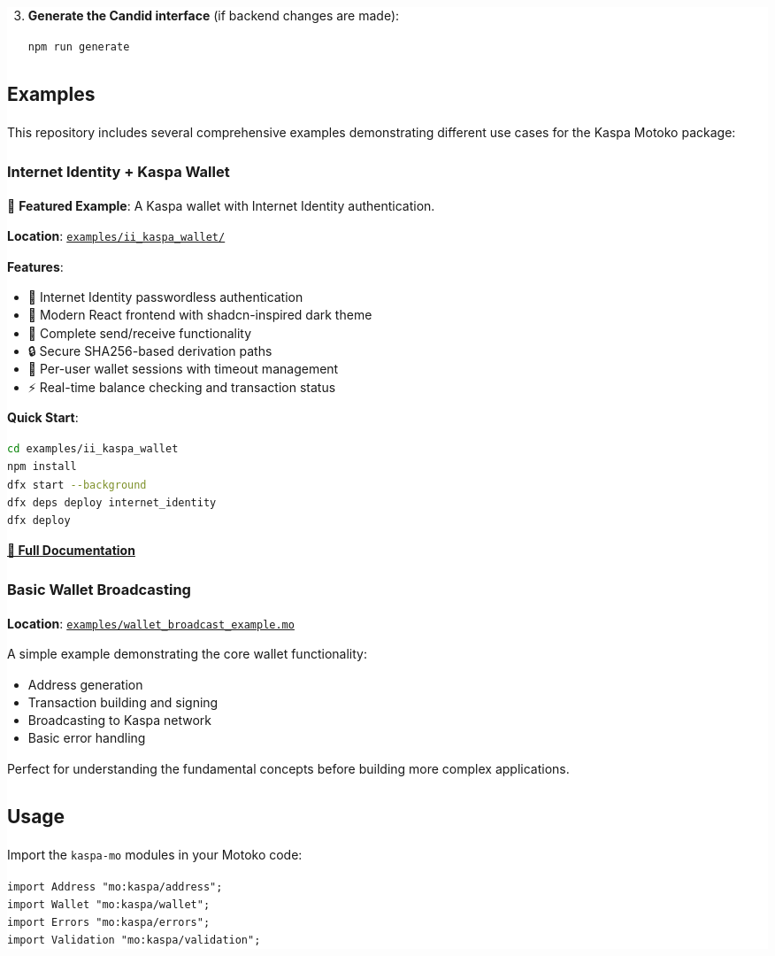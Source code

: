 3. **Generate the Candid interface** (if backend changes are made):
   ```bash
   npm run generate
   ```

## Examples

This repository includes several comprehensive examples demonstrating different use cases for the Kaspa Motoko package:

### Internet Identity + Kaspa Wallet

🌟 **Featured Example**: A Kaspa wallet with Internet Identity authentication.

**Location**: [`examples/ii_kaspa_wallet/`](examples/ii_kaspa_wallet/)

**Features**:
- 🔐 Internet Identity passwordless authentication
- 🎨 Modern React frontend with shadcn-inspired dark theme
- 💸 Complete send/receive functionality
- 🔒 Secure SHA256-based derivation paths
- 👤 Per-user wallet sessions with timeout management
- ⚡ Real-time balance checking and transaction status

**Quick Start**:
```bash
cd examples/ii_kaspa_wallet
npm install
dfx start --background
dfx deps deploy internet_identity
dfx deploy
```

**[📖 Full Documentation](examples/ii_kaspa_wallet/README.md)**

### Basic Wallet Broadcasting

**Location**: [`examples/wallet_broadcast_example.mo`](examples/wallet_broadcast_example.mo)

A simple example demonstrating the core wallet functionality:
- Address generation
- Transaction building and signing
- Broadcasting to Kaspa network
- Basic error handling

Perfect for understanding the fundamental concepts before building more complex applications.

## Usage

Import the `kaspa-mo` modules in your Motoko code:

```motoko
import Address "mo:kaspa/address";
import Wallet "mo:kaspa/wallet";
import Errors "mo:kaspa/errors";
import Validation "mo:kaspa/validation";
```
